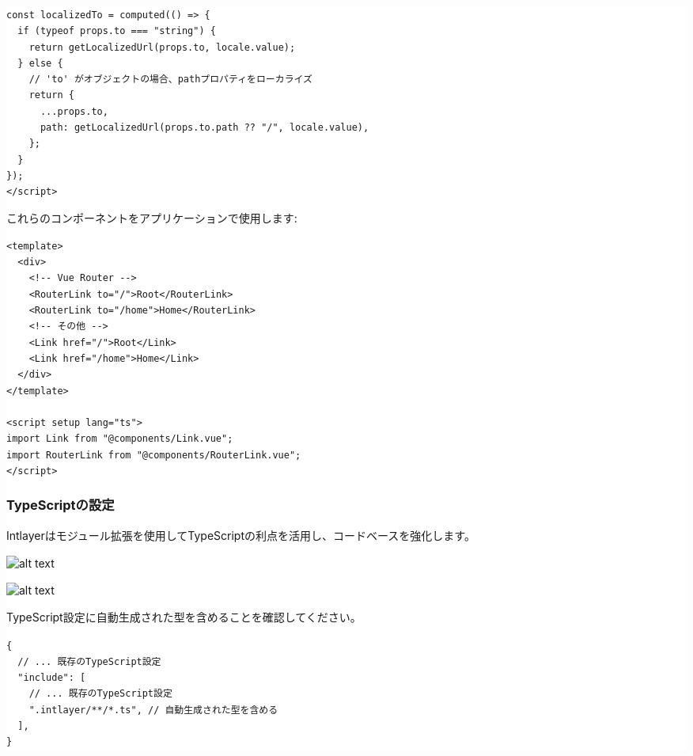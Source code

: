 ```vue fileName="src/components/RouterLink.vue"
const localizedTo = computed(() => {
  if (typeof props.to === "string") {
    return getLocalizedUrl(props.to, locale.value);
  } else {
    // 'to' がオブジェクトの場合、pathプロパティをローカライズ
    return {
      ...props.to,
      path: getLocalizedUrl(props.to.path ?? "/", locale.value),
    };
  }
});
</script>
```

これらのコンポーネントをアプリケーションで使用します:

```vue fileName="src/App.vue"
<template>
  <div>
    <!-- Vue Router -->
    <RouterLink to="/">Root</RouterLink>
    <RouterLink to="/home">Home</RouterLink>
    <!-- その他 -->
    <Link href="/">Root</Link>
    <Link href="/home">Home</Link>
  </div>
</template>

<script setup lang="ts">
import Link from "@components/Link.vue";
import RouterLink from "@components/RouterLink.vue";
</script>
```

### TypeScriptの設定

Intlayerはモジュール拡張を使用してTypeScriptの利点を活用し、コードベースを強化します。

![alt text](https://github.com/aymericzip/intlayer/blob/main/docs/assets/autocompletion.png)

![alt text](https://github.com/aymericzip/intlayer/blob/main/docs/assets/translation_error.png)

TypeScript設定に自動生成された型を含めることを確認してください。

```json5 fileName="tsconfig.json"
{
  // ... 既存のTypeScript設定
  "include": [
    // ... 既存のTypeScript設定
    ".intlayer/**/*.ts", // 自動生成された型を含める
  ],
}
```
